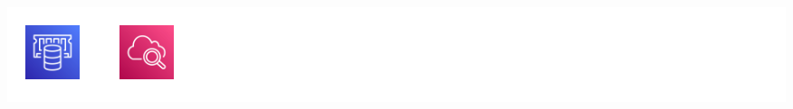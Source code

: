   <img src="c-assets/ElastiCache.png" alt="ElastiCache" width="60" style="margin: 20px;"/>
  <img src="c-assets/CloudWatch.png" alt="CloudWatch" width="60" style="margin: 20px;"/>